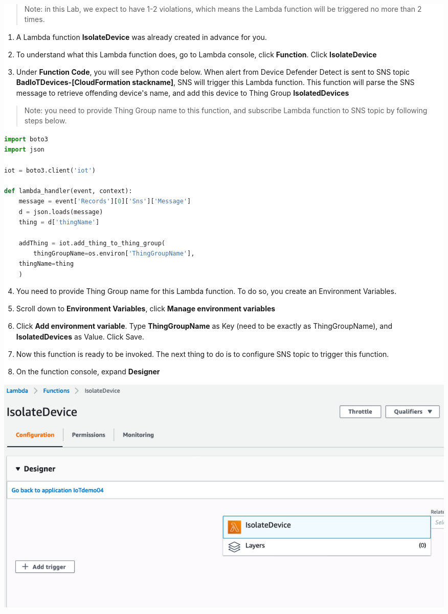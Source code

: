 > Note: in this Lab, we expect to have 1-2 violations, which means the Lambda function will be triggered no more than 2 times. 

1. A Lambda function **IsolateDevice** was already created in advance for you.

2. To understand what this Lambda function does, go to Lambda console, click **Function**. Click **IsolateDevice**

3. Under **Function Code**, you will see Python code below. When alert from Device Defender Detect is sent to SNS topic **BadIoTDevices-[CloudFormation stackname]**, SNS will trigger this Lambda function. This function will parse the SNS message to retrieve offending device's name, and add this device to Thing Group **IsolatedDevices**

> Note: you need to  provide Thing Group name to this function, and subscribe Lambda function to SNS topic by following steps below.

```python
import boto3
import json

iot = boto3.client('iot')

def lambda_handler(event, context):
	message = event['Records'][0]['Sns']['Message']
	d = json.loads(message)
	thing = d['thingName']

	addThing = iot.add_thing_to_thing_group(
    	thingGroupName=os.environ['ThingGroupName'],
	thingName=thing
	)
```

4. You need to provide Thing Group name for this Lambda function. To do so, you create an Environment Variables.

5. Scroll down to **Environment Variables**, click **Manage environment variables**

6. Click **Add environment variable**. Type **ThingGroupName** as Key (need to be exactly as ThingGroupName), and **IsolatedDevices** as Value. Click Save.

7. Now this function is ready to be invoked. The next thing to do is to configure SNS topic to trigger this function.

8. On the function console, expand **Designer** 

<img src="../images/designerlambda.png"/>